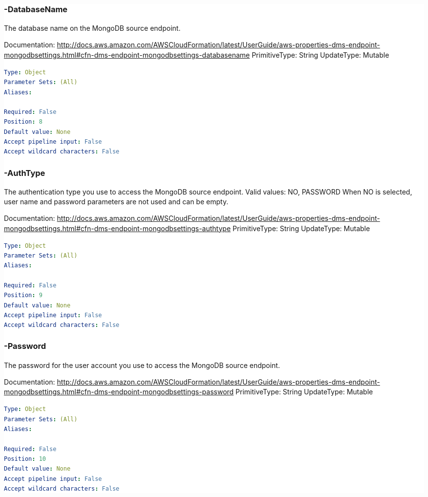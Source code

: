 ### -DatabaseName
The database name on the MongoDB source endpoint.

Documentation: http://docs.aws.amazon.com/AWSCloudFormation/latest/UserGuide/aws-properties-dms-endpoint-mongodbsettings.html#cfn-dms-endpoint-mongodbsettings-databasename
PrimitiveType: String
UpdateType: Mutable

```yaml
Type: Object
Parameter Sets: (All)
Aliases:

Required: False
Position: 8
Default value: None
Accept pipeline input: False
Accept wildcard characters: False
```

### -AuthType
The authentication type you use to access the MongoDB source endpoint.
Valid values: NO, PASSWORD
When NO is selected, user name and password parameters are not used and can be empty.

Documentation: http://docs.aws.amazon.com/AWSCloudFormation/latest/UserGuide/aws-properties-dms-endpoint-mongodbsettings.html#cfn-dms-endpoint-mongodbsettings-authtype
PrimitiveType: String
UpdateType: Mutable

```yaml
Type: Object
Parameter Sets: (All)
Aliases:

Required: False
Position: 9
Default value: None
Accept pipeline input: False
Accept wildcard characters: False
```

### -Password
The password for the user account you use to access the MongoDB source endpoint.

Documentation: http://docs.aws.amazon.com/AWSCloudFormation/latest/UserGuide/aws-properties-dms-endpoint-mongodbsettings.html#cfn-dms-endpoint-mongodbsettings-password
PrimitiveType: String
UpdateType: Mutable

```yaml
Type: Object
Parameter Sets: (All)
Aliases:

Required: False
Position: 10
Default value: None
Accept pipeline input: False
Accept wildcard characters: False
```
